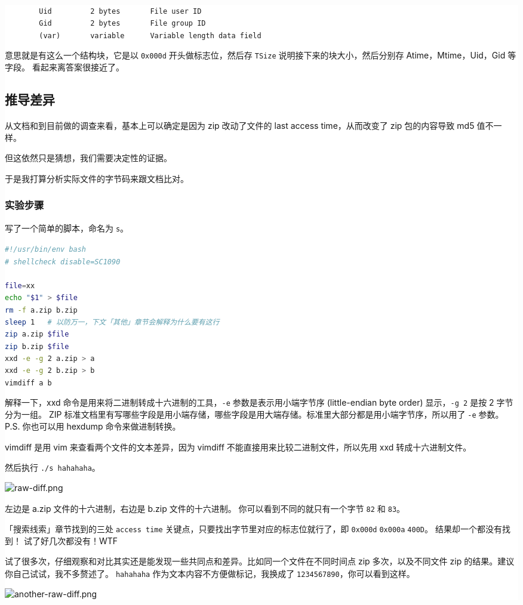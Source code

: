 ```txt
        Uid         2 bytes       File user ID
        Gid         2 bytes       File group ID
        (var)       variable      Variable length data field
```

意思就是有这么一个结构块，它是以 `0x000d` 开头做标志位，然后存 `TSize` 说明接下来的块大小，然后分别存 Atime，Mtime，Uid，Gid 等字段。
看起来离答案很接近了。

## 推导差异

从文档和到目前做的调查来看，基本上可以确定是因为 zip 改动了文件的 last access time，从而改变了 zip 包的内容导致 md5 值不一样。

但这依然只是猜想，我们需要决定性的证据。

于是我打算分析实际文件的字节码来跟文档比对。

### 实验步骤

写了一个简单的脚本，命名为 `s`。

```sh
#!/usr/bin/env bash
# shellcheck disable=SC1090

file=xx
echo "$1" > $file
rm -f a.zip b.zip
sleep 1   # 以防万一，下文「其他」章节会解释为什么要有这行
zip a.zip $file
zip b.zip $file
xxd -e -g 2 a.zip > a
xxd -e -g 2 b.zip > b
vimdiff a b
```

解释一下，xxd 命令是用来将二进制转成十六进制的工具，`-e` 参数是表示用小端字节序 (little-endian byte order) 显示，`-g 2` 是按 2 字节分为一组。
ZIP 标准文档里有写哪些字段是用小端存储，哪些字段是用大端存储。标准里大部分都是用小端字节序，所以用了 `-e` 参数。
P.S. 你也可以用 hexdump 命令来做进制转换。

vimdiff 是用 vim 来查看两个文件的文本差异，因为 vimdiff 不能直接用来比较二进制文件，所以先用 xxd 转成十六进制文件。

然后执行 `./s hahahaha`。

![raw-diff.png](http://7xniyb.com1.z0.glb.clouddn.com/share/zip-checksum/Hyper%202018-06-30%2018-59-26.png)

左边是 a.zip 文件的十六进制，右边是 b.zip 文件的十六进制。
你可以看到不同的就只有一个字节 `82` 和 `83`。

「搜索线索」章节找到的三处 `access time` 关键点，只要找出字节里对应的标志位就行了，即 `0x000d` `0x000a` `400D`。
结果却一个都没有找到！
试了好几次都没有！WTF

试了很多次，仔细观察和对比其实还是能发现一些共同点和差异。比如同一个文件在不同时间点 zip 多次，以及不同文件 zip 的结果。建议你自己试试，我不多赘述了。
`hahahaha` 作为文本内容不方便做标记，我换成了 `1234567890`，你可以看到这样。

![another-raw-diff.png](http://7xniyb.com1.z0.glb.clouddn.com/share/zip-checksum/Hyper%202018-06-30%2019-18-07.png)

